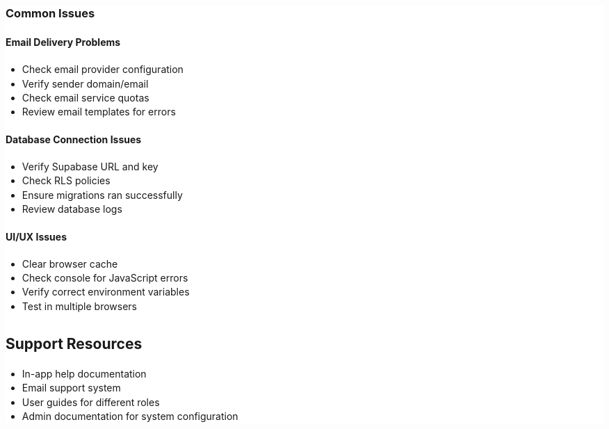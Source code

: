 ### Common Issues

#### Email Delivery Problems
- Check email provider configuration
- Verify sender domain/email
- Check email service quotas
- Review email templates for errors

#### Database Connection Issues
- Verify Supabase URL and key
- Check RLS policies
- Ensure migrations ran successfully
- Review database logs

#### UI/UX Issues
- Clear browser cache
- Check console for JavaScript errors
- Verify correct environment variables
- Test in multiple browsers

## Support Resources

- In-app help documentation
- Email support system
- User guides for different roles
- Admin documentation for system configuration
